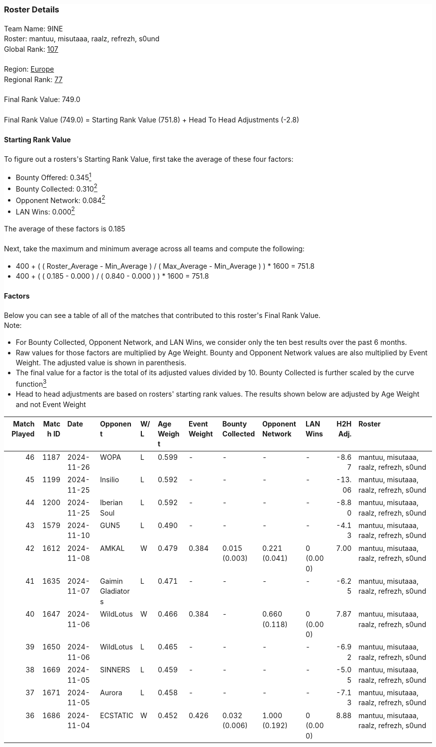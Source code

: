 ### Roster Details<br />
Team Name: 9INE<br />
Roster: mantuu, misutaaa, raalz, refrezh, s0und<br />
Global Rank: [107](../../standings_global_2025_02_24.md)<br />
<br />
Region: [Europe]( ../../standings_europe_2025_02_24.md)<br />
Regional Rank: [77]( ../../standings_europe_2025_02_24.md)<br />
<br />
Final Rank Value:  749.0<br />
<br />
Final Rank Value (749.0) = Starting Rank Value (751.8) + Head To Head Adjustments (-2.8)<br />

#### Starting Rank Value<br />
To figure out a rosters's Starting Rank Value, first take the average of these four factors:<br />
- Bounty Offered: 0.345[<sup>1</sup>](#table2)
- Bounty Collected: 0.310[<sup>2</sup>](#table1)
- Opponent Network: 0.084[<sup>2</sup>](#table1)
- LAN Wins: 0.000[<sup>2</sup>](#table1)

The average of these factors is 0.185<br />
<br />
Next, take the maximum and minimum average across all teams and compute the following:<br />
- 400 + ( ( Roster_Average - Min_Average ) / ( Max_Average - Min_Average ) ) * 1600 = 751.8
- 400 + ( ( 0.185 - 0.000 ) / ( 0.840 - 0.000 ) ) * 1600 = 751.8


#### Factors<br />
Below you can see a table of all of the matches that contributed to this roster's Final Rank Value.<br />
Note:<br />

- For Bounty Collected, Opponent Network, and LAN Wins, we consider only the ten best results over the past 6 months.
- Raw values for those factors are multiplied by Age Weight. Bounty and Opponent Network values are also multiplied by Event Weight. The adjusted value is shown in parenthesis.
- The final value for a factor is the total of its adjusted values divided by 10. Bounty Collected is further scaled by the curve function[<sup>3</sup>](#curveFunction)
- Head to head adjustments are based on rosters' starting rank values. The results shown below are adjusted by Age Weight and not Event Weight
<span id="table1"></span><br />


| Match Played | Match ID | Date       | Opponent          | W/L | Age Weight | Event Weight | Bounty Collected | Opponent Network | LAN Wins  | H2H Adj. | Roster                                  |
| -: | -: | :- | :- | :- | :- | :- | :- | :- | :- | -: | :- |
|           46 |     1187 | 2024-11-26 | WOPA              | L   | 0.599      | -            | -                | -                | -         |    -8.67 | mantuu, misutaaa, raalz, refrezh, s0und |
|           45 |     1199 | 2024-11-25 | Insilio           | L   | 0.592      | -            | -                | -                | -         |   -13.06 | mantuu, misutaaa, raalz, refrezh, s0und |
|           44 |     1200 | 2024-11-25 | Iberian Soul      | L   | 0.592      | -            | -                | -                | -         |    -8.80 | mantuu, misutaaa, raalz, refrezh, s0und |
|           43 |     1579 | 2024-11-10 | GUN5              | L   | 0.490      | -            | -                | -                | -         |    -4.13 | mantuu, misutaaa, raalz, refrezh, s0und |
|           42 |     1612 | 2024-11-08 | AMKAL             | W   | 0.479      | 0.384        | 0.015 (0.003)    | 0.221 (0.041)    | 0 (0.000) |     7.00 | mantuu, misutaaa, raalz, refrezh, s0und |
|           41 |     1635 | 2024-11-07 | Gaimin Gladiators | L   | 0.471      | -            | -                | -                | -         |    -6.25 | mantuu, misutaaa, raalz, refrezh, s0und |
|           40 |     1647 | 2024-11-06 | WildLotus         | W   | 0.466      | 0.384        | -                | 0.660 (0.118)    | 0 (0.000) |     7.87 | mantuu, misutaaa, raalz, refrezh, s0und |
|           39 |     1650 | 2024-11-06 | WildLotus         | L   | 0.465      | -            | -                | -                | -         |    -6.92 | mantuu, misutaaa, raalz, refrezh, s0und |
|           38 |     1669 | 2024-11-05 | SINNERS           | L   | 0.459      | -            | -                | -                | -         |    -5.05 | mantuu, misutaaa, raalz, refrezh, s0und |
|           37 |     1671 | 2024-11-05 | Aurora            | L   | 0.458      | -            | -                | -                | -         |    -7.13 | mantuu, misutaaa, raalz, refrezh, s0und |
|           36 |     1686 | 2024-11-04 | ECSTATIC          | W   | 0.452      | 0.426        | 0.032 (0.006)    | 1.000 (0.192)    | 0 (0.000) |     8.88 | mantuu, misutaaa, raalz, refrezh, s0und |